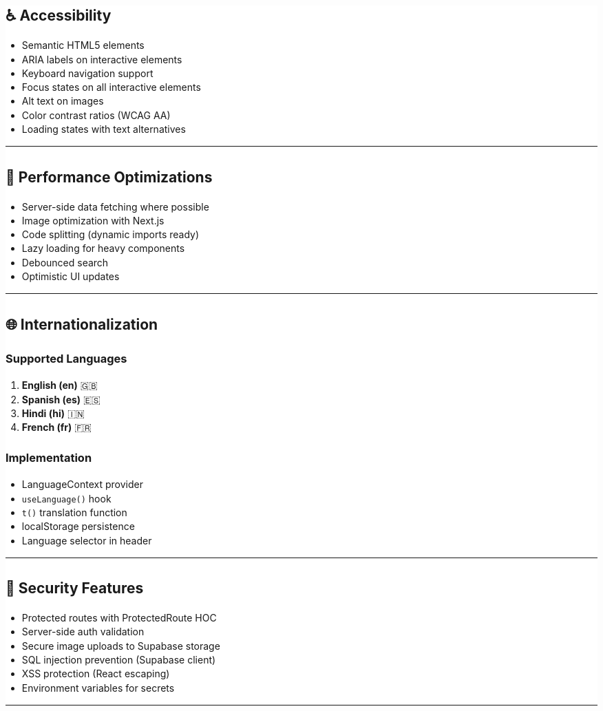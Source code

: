 
## ♿ Accessibility

- Semantic HTML5 elements
- ARIA labels on interactive elements
- Keyboard navigation support
- Focus states on all interactive elements
- Alt text on images
- Color contrast ratios (WCAG AA)
- Loading states with text alternatives

---

## 🚀 Performance Optimizations

- Server-side data fetching where possible
- Image optimization with Next.js
- Code splitting (dynamic imports ready)
- Lazy loading for heavy components
- Debounced search
- Optimistic UI updates

---

## 🌐 Internationalization

### Supported Languages
1. **English (en)** 🇬🇧
2. **Spanish (es)** 🇪🇸
3. **Hindi (hi)** 🇮🇳
4. **French (fr)** 🇫🇷

### Implementation
- LanguageContext provider
- `useLanguage()` hook
- `t()` translation function
- localStorage persistence
- Language selector in header

---

## 🔐 Security Features

- Protected routes with ProtectedRoute HOC
- Server-side auth validation
- Secure image uploads to Supabase storage
- SQL injection prevention (Supabase client)
- XSS protection (React escaping)
- Environment variables for secrets

---
